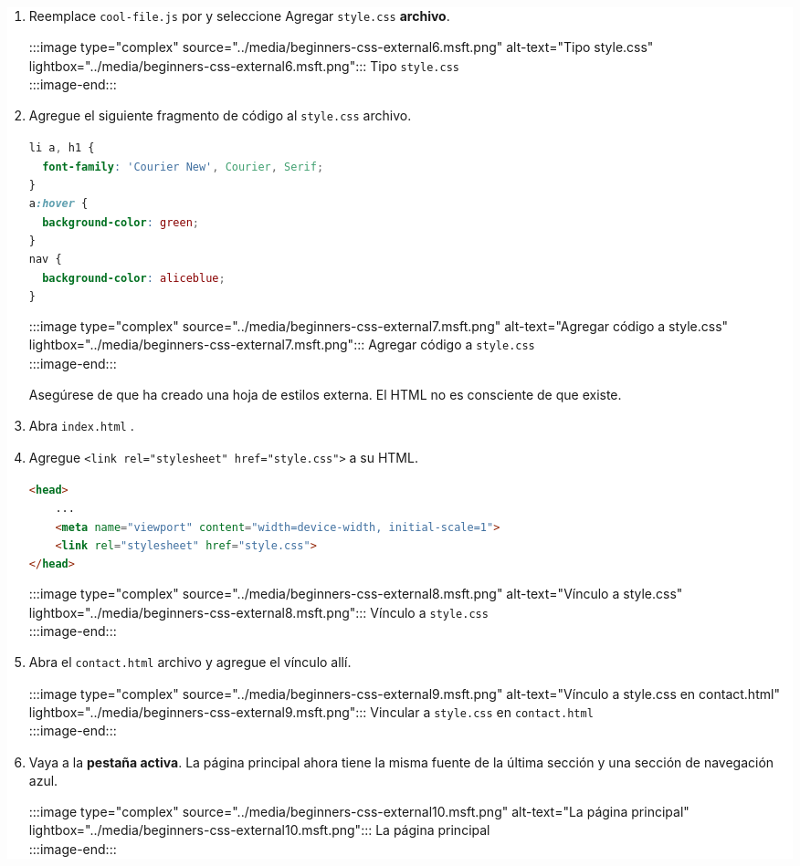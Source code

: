 1.  Reemplace `cool-file.js` por y seleccione Agregar `style.css` **archivo**.  
    
    :::image type="complex" source="../media/beginners-css-external6.msft.png" alt-text="Tipo style.css" lightbox="../media/beginners-css-external6.msft.png":::
       Tipo `style.css`  
    :::image-end:::  
    
1.  Agregue el siguiente fragmento de código al `style.css` archivo.  
    
    ```css
    li a, h1 {
      font-family: 'Courier New', Courier, Serif;
    }
    a:hover {
      background-color: green;
    }
    nav {
      background-color: aliceblue;
    }
    ```  
    
    :::image type="complex" source="../media/beginners-css-external7.msft.png" alt-text="Agregar código a style.css" lightbox="../media/beginners-css-external7.msft.png":::
       Agregar código a `style.css`  
    :::image-end:::  
    
    Asegúrese de que ha creado una hoja de estilos externa. El HTML no es consciente de que existe.  
    
1.  Abra `index.html` .  
1.  Agregue `<link rel="stylesheet" href="style.css">` a su HTML.  
    
    ```html
    <head>
        ...
        <meta name="viewport" content="width=device-width, initial-scale=1">
        <link rel="stylesheet" href="style.css">
    </head>
    ```  
    
    :::image type="complex" source="../media/beginners-css-external8.msft.png" alt-text="Vínculo a style.css" lightbox="../media/beginners-css-external8.msft.png":::
       Vínculo a `style.css`  
    :::image-end:::  
    
1.  Abra el `contact.html` archivo y agregue el vínculo allí.  
    
    :::image type="complex" source="../media/beginners-css-external9.msft.png" alt-text="Vínculo a style.css en contact.html" lightbox="../media/beginners-css-external9.msft.png":::
       Vincular a `style.css` en `contact.html`  
    :::image-end:::  
    
1.  Vaya a la **pestaña activa**.  La página principal ahora tiene la misma fuente de la última sección y una sección de navegación azul.  
    
    :::image type="complex" source="../media/beginners-css-external10.msft.png" alt-text="La página principal" lightbox="../media/beginners-css-external10.msft.png":::
       La página principal  
    :::image-end:::  
    